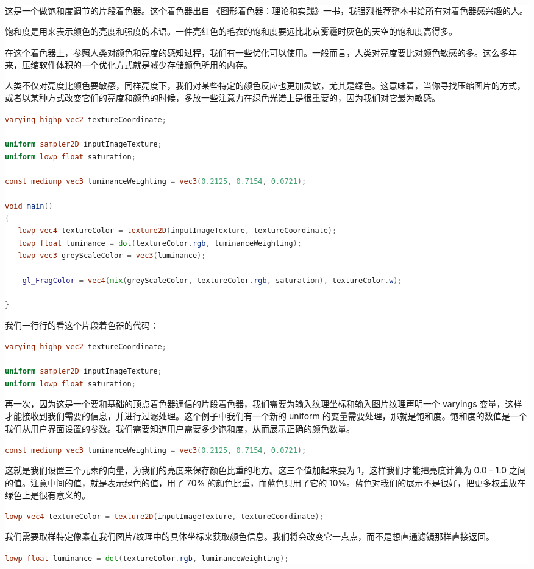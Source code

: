 这是一个做饱和度调节的片段着色器。这个着色器出自 《[图形着色器：理论和实践](http://www.amazon.com/Graphics-Shaders-Theory-Practice-Second/dp/1568814348/ref=sr_1_1?s=books&ie=UTF8&qid=1422557718&sr=1-1&keywords=graphics+shaders+theory+and+practice)》一书，我强烈推荐整本书给所有对着色器感兴趣的人。

饱和度是用来表示颜色的亮度和强度的术语。一件亮红色的毛衣的饱和度要远比北京雾霾时灰色的天空的饱和度高得多。

在这个着色器上，参照人类对颜色和亮度的感知过程，我们有一些优化可以使用。一般而言，人类对亮度要比对颜色敏感的多。这么多年来，压缩软件体积的一个优化方式就是减少存储颜色所用的内存。

人类不仅对亮度比颜色要敏感，同样亮度下，我们对某些特定的颜色反应也更加灵敏，尤其是绿色。这意味着，当你寻找压缩图片的方式，或者以某种方式改变它们的亮度和颜色的时候，多放一些注意力在绿色光谱上是很重要的，因为我们对它最为敏感。

```glsl
varying highp vec2 textureCoordinate;

uniform sampler2D inputImageTexture;
uniform lowp float saturation;

const mediump vec3 luminanceWeighting = vec3(0.2125, 0.7154, 0.0721);

void main()
{
   lowp vec4 textureColor = texture2D(inputImageTexture, textureCoordinate);
   lowp float luminance = dot(textureColor.rgb, luminanceWeighting);
   lowp vec3 greyScaleColor = vec3(luminance);

	gl_FragColor = vec4(mix(greyScaleColor, textureColor.rgb, saturation), textureColor.w);

}
```

我们一行行的看这个片段着色器的代码：

```glsl
varying highp vec2 textureCoordinate;

uniform sampler2D inputImageTexture;
uniform lowp float saturation;
```

再一次，因为这是一个要和基础的顶点着色器通信的片段着色器，我们需要为输入纹理坐标和输入图片纹理声明一个 varyings 变量，这样才能接收到我们需要的信息，并进行过滤处理。这个例子中我们有一个新的 uniform 的变量需要处理，那就是饱和度。饱和度的数值是一个我们从用户界面设置的参数。我们需要知道用户需要多少饱和度，从而展示正确的颜色数量。

```glsl
const mediump vec3 luminanceWeighting = vec3(0.2125, 0.7154, 0.0721);
```

这就是我们设置三个元素的向量，为我们的亮度来保存颜色比重的地方。这三个值加起来要为 1，这样我们才能把亮度计算为 0.0 - 1.0 之间的值。注意中间的值，就是表示绿色的值，用了 70% 的颜色比重，而蓝色只用了它的 10%。蓝色对我们的展示不是很好，把更多权重放在绿色上是很有意义的。

```glsl
lowp vec4 textureColor = texture2D(inputImageTexture, textureCoordinate);
```

我们需要取样特定像素在我们图片/纹理中的具体坐标来获取颜色信息。我们将会改变它一点点，而不是想直通滤镜那样直接返回。

```glsl
lowp float luminance = dot(textureColor.rgb, luminanceWeighting);
```
